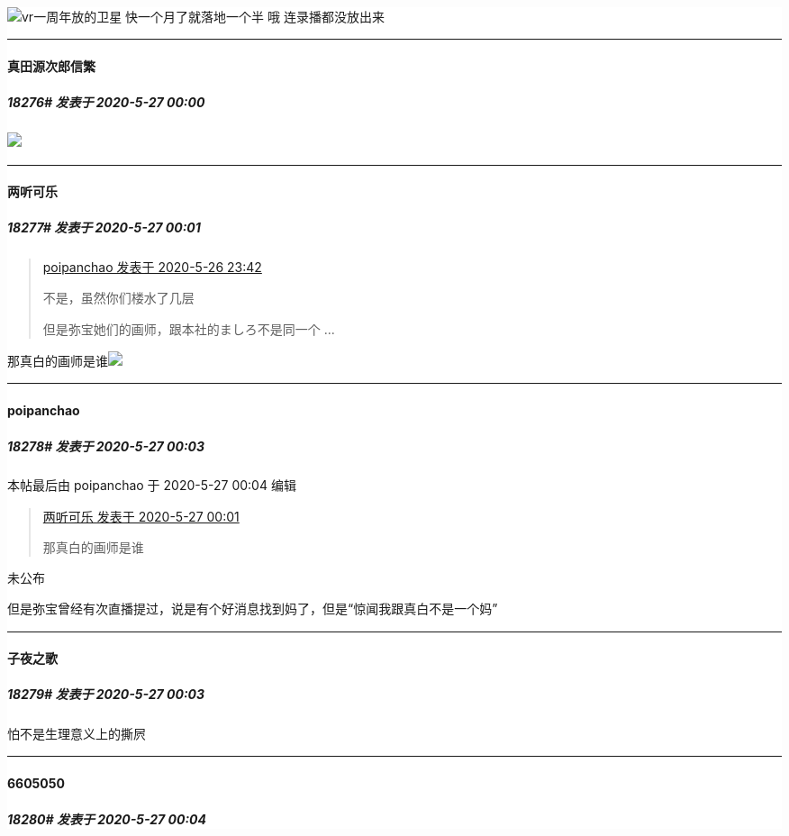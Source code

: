 <img src="https://static.saraba1st.com/image/smiley/face2017/067.png" referrerpolicy="no-referrer">vr一周年放的卫星 快一个月了就落地一个半 哦 连录播都没放出来


*****

####  真田源次郎信繁  
##### 18276#       发表于 2020-5-27 00:00


<img src="https://static.saraba1st.com/image/smiley/face2017/037.png" referrerpolicy="no-referrer">


*****

####  两听可乐  
##### 18277#       发表于 2020-5-27 00:01


<blockquote><a href="httphttps://bbs.saraba1st.com/2b/forum.php?mod=redirect&amp;goto=findpost&amp;pid=47571488&amp;ptid=1934528" target="_blank">poipanchao 发表于 2020-5-26 23:42</a>

不是，虽然你们楼水了几层

但是弥宝她们的画师，跟本社的ましろ不是同一个 ...</blockquote>
那真白的画师是谁<img src="https://static.saraba1st.com/image/smiley/face2017/032.png" referrerpolicy="no-referrer">


*****

####  poipanchao  
##### 18278#       发表于 2020-5-27 00:03


 本帖最后由 poipanchao 于 2020-5-27 00:04 编辑 
<blockquote><a href="httphttps://bbs.saraba1st.com/2b/forum.php?mod=redirect&amp;goto=findpost&amp;pid=47571666&amp;ptid=1934528" target="_blank">两听可乐 发表于 2020-5-27 00:01</a>

那真白的画师是谁</blockquote>
未公布

但是弥宝曾经有次直播提过，说是有个好消息找到妈了，但是“惊闻我跟真白不是一个妈”


*****

####  子夜之歌  
##### 18279#       发表于 2020-5-27 00:03


怕不是生理意义上的撕屄


*****

####  6605050  
##### 18280#       发表于 2020-5-27 00:04
